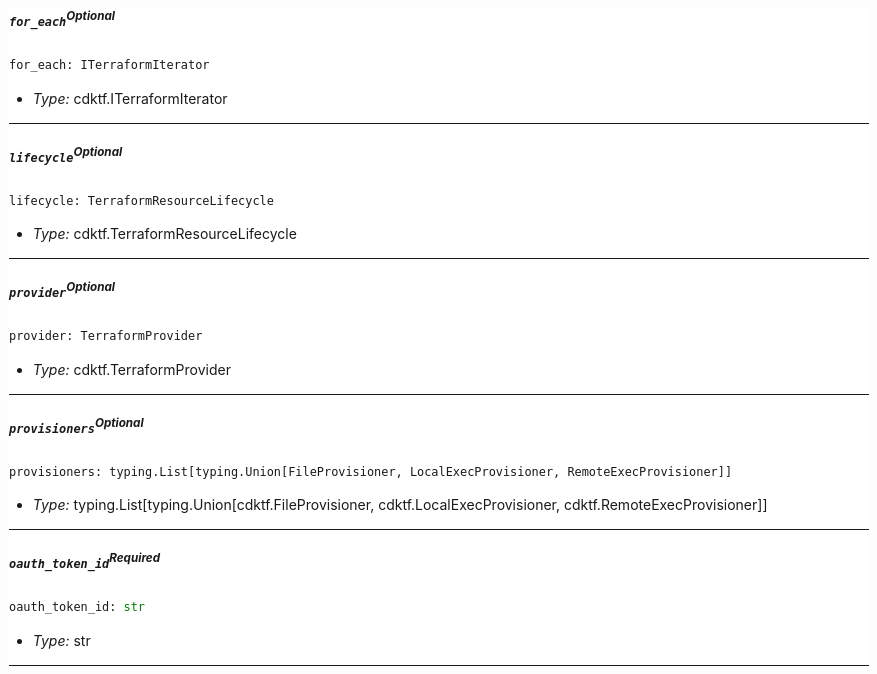 ##### `for_each`<sup>Optional</sup> <a name="for_each" id="@cdktf/provider-tfe.oauthClient.OauthClient.property.forEach"></a>

```python
for_each: ITerraformIterator
```

- *Type:* cdktf.ITerraformIterator

---

##### `lifecycle`<sup>Optional</sup> <a name="lifecycle" id="@cdktf/provider-tfe.oauthClient.OauthClient.property.lifecycle"></a>

```python
lifecycle: TerraformResourceLifecycle
```

- *Type:* cdktf.TerraformResourceLifecycle

---

##### `provider`<sup>Optional</sup> <a name="provider" id="@cdktf/provider-tfe.oauthClient.OauthClient.property.provider"></a>

```python
provider: TerraformProvider
```

- *Type:* cdktf.TerraformProvider

---

##### `provisioners`<sup>Optional</sup> <a name="provisioners" id="@cdktf/provider-tfe.oauthClient.OauthClient.property.provisioners"></a>

```python
provisioners: typing.List[typing.Union[FileProvisioner, LocalExecProvisioner, RemoteExecProvisioner]]
```

- *Type:* typing.List[typing.Union[cdktf.FileProvisioner, cdktf.LocalExecProvisioner, cdktf.RemoteExecProvisioner]]

---

##### `oauth_token_id`<sup>Required</sup> <a name="oauth_token_id" id="@cdktf/provider-tfe.oauthClient.OauthClient.property.oauthTokenId"></a>

```python
oauth_token_id: str
```

- *Type:* str

---